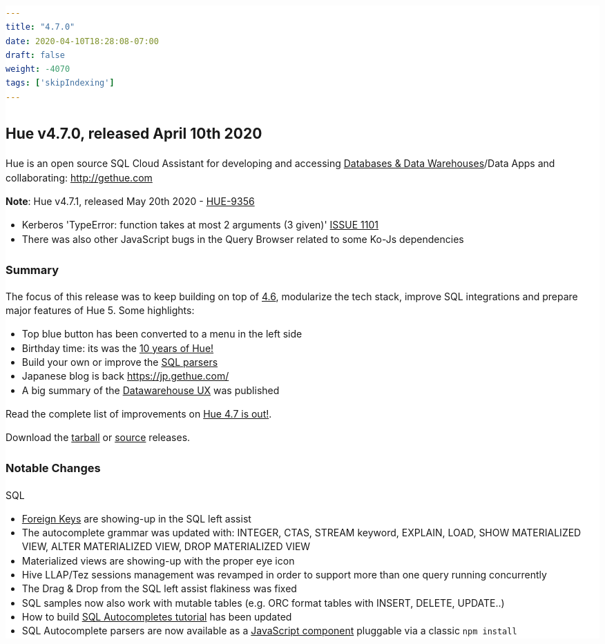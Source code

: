 ```yaml
---
title: "4.7.0"
date: 2020-04-10T18:28:08-07:00
draft: false
weight: -4070
tags: ['skipIndexing']
---
```


## Hue v4.7.0, released April 10th 2020

Hue is an open source SQL Cloud Assistant for developing and accessing [Databases & Data Warehouses](https://docs.gethue.com/administrator/configuration/connectors/)/Data Apps and collaborating: http://gethue.com


**Note**: Hue v4.7.1, released May 20th 2020 - [HUE-9356](https://issues.cloudera.org/browse/HUE-9356)

* Kerberos 'TypeError: function takes at most 2 arguments (3 given)' [ISSUE 1101](https://github.com/cloudera/hue/issues/1101)
* There was also other JavaScript bugs in the Query Browser related to some Ko-Js dependencies

### Summary

The focus of this release was to keep building on top of [4.6](https://gethue.com/hue-4-6-and-its-improvements-are-out/), modularize the tech stack, improve SQL integrations and prepare major features of Hue 5. Some highlights:

* Top blue button has been converted to a menu in the left side
* Birthday time: its was the [10 years of Hue!](https://gethue.com/blog/2020-01-28-ten-years-data-querying-ux-evolution/)
* Build your own or improve the [SQL parsers](https://docs.gethue.com/developer/development/#sql-parsers)
* Japanese blog is back https://jp.gethue.com/
* A big summary of the [Datawarehouse UX](https://gethue.com/blog/2020-02-10-sql-query-experience-of-your-cloud-data-warehouse/) was published


Read the complete list of improvements on [Hue 4.7 is out!](http://gethue.com/blog/hue-4-7-and-its-improvements-are-out/).

Download the [tarball](https://cdn.gethue.com/downloads/hue-4.7.1.tgz) or [source](https://github.com/cloudera/hue/archive/release-4.7.1.zip) releases.

### Notable Changes

SQL

* [Foreign Keys](https://gethue.com/2019-11-13-sql-column-assist-icons/) are showing-up in the SQL left assist
* The autocomplete grammar was updated with: INTEGER, CTAS, STREAM keyword, EXPLAIN, LOAD, SHOW MATERIALIZED VIEW, ALTER MATERIALIZED VIEW,  DROP MATERIALIZED VIEW
* Materialized views are showing-up with the proper eye icon
* Hive LLAP/Tez sessions management was revamped in order to support more than one query running concurrently
* The Drag & Drop from the SQL left assist flakiness was fixed
* SQL samples now also work with mutable tables (e.g. ORC format tables with INSERT, DELETE, UPDATE..)
* How to build [SQL Autocompletes tutorial](https://docs.gethue.com/developer/development/#sql-parsers) has been updated
* SQL Autocomplete parsers are now available as a [JavaScript component](https://gethue.com/blog/2020-02-27-using-sql-parser-module/) pluggable via a classic `npm install`
